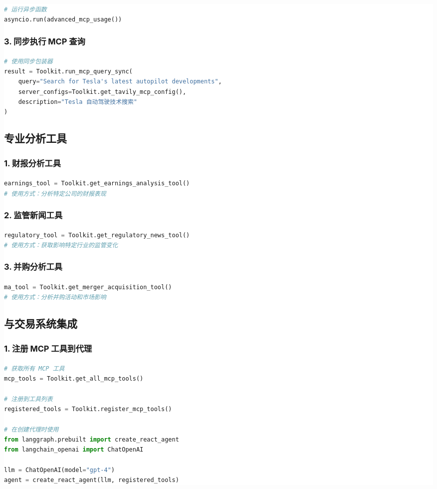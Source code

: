 ```python
# 运行异步函数
asyncio.run(advanced_mcp_usage())
```

### 3. 同步执行 MCP 查询

```python
# 使用同步包装器
result = Toolkit.run_mcp_query_sync(
    query="Search for Tesla's latest autopilot developments",
    server_configs=Toolkit.get_tavily_mcp_config(),
    description="Tesla 自动驾驶技术搜索"
)
```

## 专业分析工具

### 1. 财报分析工具
```python
earnings_tool = Toolkit.get_earnings_analysis_tool()
# 使用方式：分析特定公司的财报表现
```

### 2. 监管新闻工具
```python
regulatory_tool = Toolkit.get_regulatory_news_tool()
# 使用方式：获取影响特定行业的监管变化
```

### 3. 并购分析工具
```python
ma_tool = Toolkit.get_merger_acquisition_tool()
# 使用方式：分析并购活动和市场影响
```

## 与交易系统集成

### 1. 注册 MCP 工具到代理

```python
# 获取所有 MCP 工具
mcp_tools = Toolkit.get_all_mcp_tools()

# 注册到工具列表
registered_tools = Toolkit.register_mcp_tools()

# 在创建代理时使用
from langgraph.prebuilt import create_react_agent
from langchain_openai import ChatOpenAI

llm = ChatOpenAI(model="gpt-4")
agent = create_react_agent(llm, registered_tools)
```
